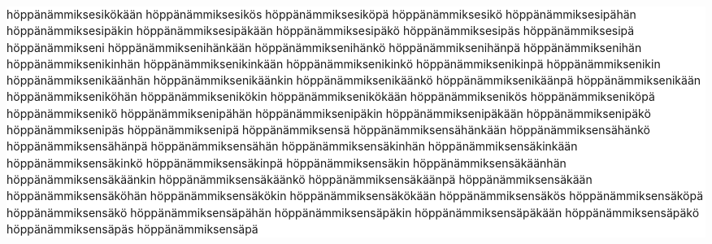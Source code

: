 höppänämmiksesikökään
höppänämmiksesikös
höppänämmiksesiköpä
höppänämmiksesikö
höppänämmiksesipähän
höppänämmiksesipäkin
höppänämmiksesipäkään
höppänämmiksesipäkö
höppänämmiksesipäs
höppänämmiksesipä
höppänämmikseni
höppänämmiksenihänkään
höppänämmiksenihänkö
höppänämmiksenihänpä
höppänämmiksenihän
höppänämmiksenikinhän
höppänämmiksenikinkään
höppänämmiksenikinkö
höppänämmiksenikinpä
höppänämmiksenikin
höppänämmiksenikäänhän
höppänämmiksenikäänkin
höppänämmiksenikäänkö
höppänämmiksenikäänpä
höppänämmiksenikään
höppänämmikseniköhän
höppänämmiksenikökin
höppänämmiksenikökään
höppänämmiksenikös
höppänämmikseniköpä
höppänämmiksenikö
höppänämmiksenipähän
höppänämmiksenipäkin
höppänämmiksenipäkään
höppänämmiksenipäkö
höppänämmiksenipäs
höppänämmiksenipä
höppänämmiksensä
höppänämmiksensähänkään
höppänämmiksensähänkö
höppänämmiksensähänpä
höppänämmiksensähän
höppänämmiksensäkinhän
höppänämmiksensäkinkään
höppänämmiksensäkinkö
höppänämmiksensäkinpä
höppänämmiksensäkin
höppänämmiksensäkäänhän
höppänämmiksensäkäänkin
höppänämmiksensäkäänkö
höppänämmiksensäkäänpä
höppänämmiksensäkään
höppänämmiksensäköhän
höppänämmiksensäkökin
höppänämmiksensäkökään
höppänämmiksensäkös
höppänämmiksensäköpä
höppänämmiksensäkö
höppänämmiksensäpähän
höppänämmiksensäpäkin
höppänämmiksensäpäkään
höppänämmiksensäpäkö
höppänämmiksensäpäs
höppänämmiksensäpä